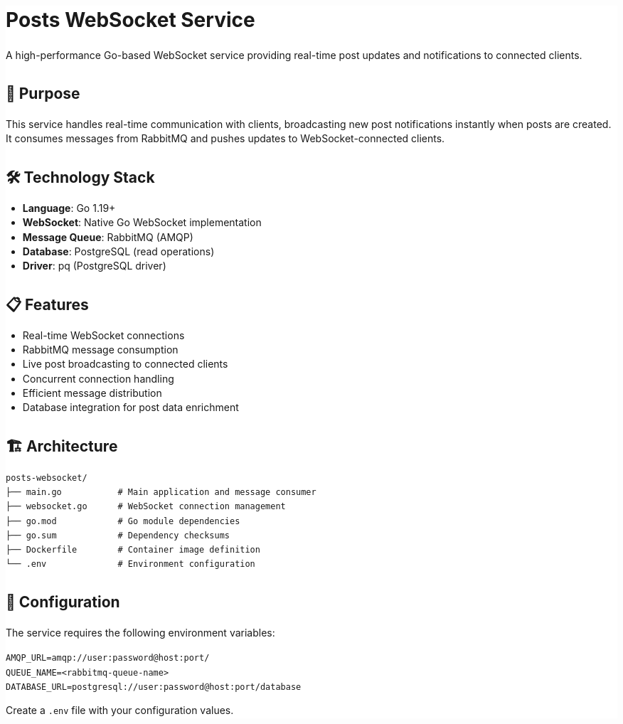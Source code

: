 # Posts WebSocket Service

A high-performance Go-based WebSocket service providing real-time post updates and notifications to connected clients.

## 🎯 Purpose

This service handles real-time communication with clients, broadcasting new post notifications instantly when posts are created. It consumes messages from RabbitMQ and pushes updates to WebSocket-connected clients.

## 🛠️ Technology Stack

- **Language**: Go 1.19+
- **WebSocket**: Native Go WebSocket implementation
- **Message Queue**: RabbitMQ (AMQP)
- **Database**: PostgreSQL (read operations)
- **Driver**: pq (PostgreSQL driver)

## 📋 Features

- Real-time WebSocket connections
- RabbitMQ message consumption
- Live post broadcasting to connected clients
- Concurrent connection handling
- Efficient message distribution
- Database integration for post data enrichment

## 🏗️ Architecture

```
posts-websocket/
├── main.go           # Main application and message consumer
├── websocket.go      # WebSocket connection management
├── go.mod            # Go module dependencies
├── go.sum            # Dependency checksums
├── Dockerfile        # Container image definition
└── .env              # Environment configuration
```

## 🔧 Configuration

The service requires the following environment variables:

```env
AMQP_URL=amqp://user:password@host:port/
QUEUE_NAME=<rabbitmq-queue-name>
DATABASE_URL=postgresql://user:password@host:port/database
```

Create a `.env` file with your configuration values.
